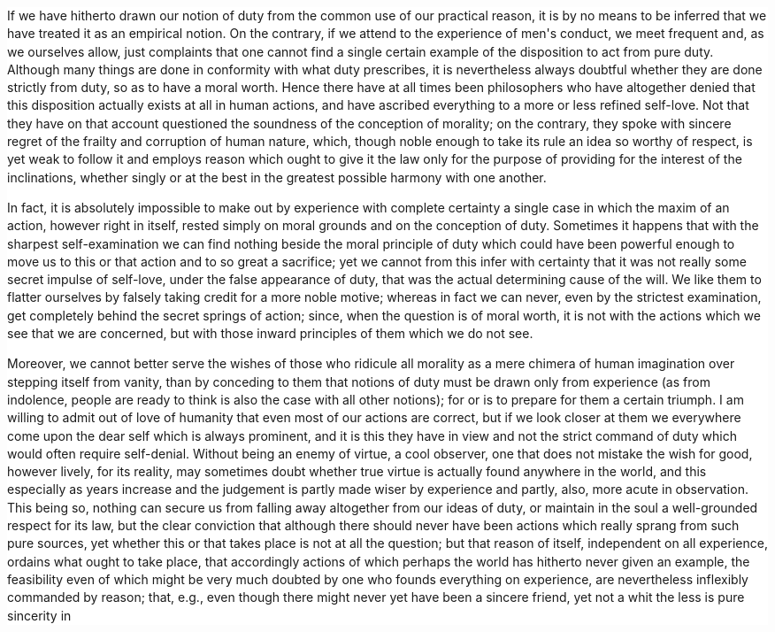If we have hitherto drawn our notion of duty from the common use
of our practical reason, it is by no means to be inferred that we have
treated it as an empirical notion. On the contrary, if we attend to
the experience of men's conduct, we meet frequent and, as we ourselves
allow, just complaints that one cannot find a single certain example
of the disposition to act from pure duty. Although many things are
done in conformity with what duty prescribes, it is nevertheless
always doubtful whether they are done strictly from duty, so as to
have a moral worth. Hence there have at all times been philosophers
who have altogether denied that this disposition actually exists at
all in human actions, and have ascribed everything to a more or less
refined self-love. Not that they have on that account questioned the
soundness of the conception of morality; on the contrary, they spoke
with sincere regret of the frailty and corruption of human nature,
which, though noble enough to take its rule an idea so worthy of
respect, is yet weak to follow it and employs reason which ought to
give it the law only for the purpose of providing for the interest
of the inclinations, whether singly or at the best in the greatest
possible harmony with one another.

In fact, it is absolutely impossible to make out by experience
with complete certainty a single case in which the maxim of an action,
however right in itself, rested simply on moral grounds and on the
conception of duty. Sometimes it happens that with the sharpest
self-examination we can find nothing beside the moral principle of
duty which could have been powerful enough to move us to this or
that action and to so great a sacrifice; yet we cannot from this infer
with certainty that it was not really some secret impulse of
self-love, under the false appearance of duty, that was the actual
determining cause of the will. We like them to flatter ourselves by
falsely taking credit for a more noble motive; whereas in fact we
can never, even by the strictest examination, get completely behind
the secret springs of action; since, when the question is of moral
worth, it is not with the actions which we see that we are
concerned, but with those inward principles of them which we do not
see.

Moreover, we cannot better serve the wishes of those who ridicule
all morality as a mere chimera of human imagination over stepping
itself from vanity, than by conceding to them that notions of duty
must be drawn only from experience (as from indolence, people are
ready to think is also the case with all other notions); for or is
to prepare for them a certain triumph. I am willing to admit out of
love of humanity that even most of our actions are correct, but if
we look closer at them we everywhere come upon the dear self which
is always prominent, and it is this they have in view and not the
strict command of duty which would often require self-denial.
Without being an enemy of virtue, a cool observer, one that does not
mistake the wish for good, however lively, for its reality, may
sometimes doubt whether true virtue is actually found anywhere in
the world, and this especially as years increase and the judgement
is partly made wiser by experience and partly, also, more acute in
observation. This being so, nothing can secure us from falling away
altogether from our ideas of duty, or maintain in the soul a
well-grounded respect for its law, but the clear conviction that
although there should never have been actions which really sprang from
such pure sources, yet whether this or that takes place is not at
all the question; but that reason of itself, independent on all
experience, ordains what ought to take place, that accordingly actions
of which perhaps the world has hitherto never given an example, the
feasibility even of which might be very much doubted by one who founds
everything on experience, are nevertheless inflexibly commanded by
reason; that, e.g., even though there might never yet have been a
sincere friend, yet not a whit the less is pure sincerity in